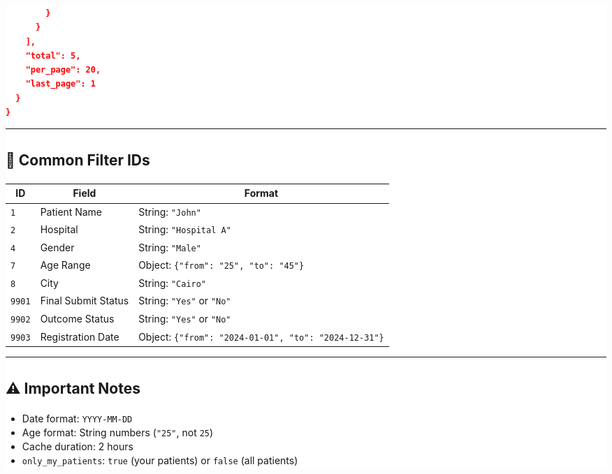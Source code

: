 ```json
        }
      }
    ],
    "total": 5,
    "per_page": 20,
    "last_page": 1
  }
}
```

---

## 🔑 Common Filter IDs

| ID | Field | Format |
|----|-------|--------|
| `1` | Patient Name | String: `"John"` |
| `2` | Hospital | String: `"Hospital A"` |
| `4` | Gender | String: `"Male"` |
| `7` | Age Range | Object: `{"from": "25", "to": "45"}` |
| `8` | City | String: `"Cairo"` |
| `9901` | Final Submit Status | String: `"Yes"` or `"No"` |
| `9902` | Outcome Status | String: `"Yes"` or `"No"` |
| `9903` | Registration Date | Object: `{"from": "2024-01-01", "to": "2024-12-31"}` |

---

## ⚠️ Important Notes

- Date format: `YYYY-MM-DD`
- Age format: String numbers (`"25"`, not `25`)
- Cache duration: 2 hours
- `only_my_patients`: `true` (your patients) or `false` (all patients)

